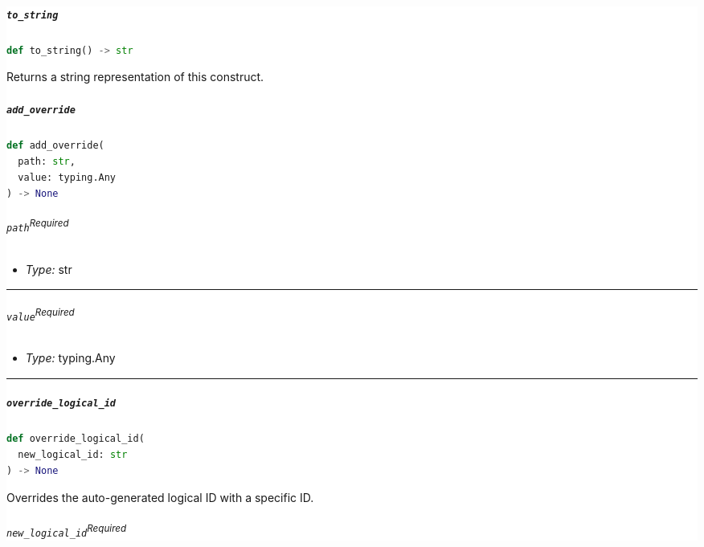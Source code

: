 
##### `to_string` <a name="to_string" id="@cdktf/provider-databricks.dataDatabricksDatabaseDatabaseCatalog.DataDatabricksDatabaseDatabaseCatalog.toString"></a>

```python
def to_string() -> str
```

Returns a string representation of this construct.

##### `add_override` <a name="add_override" id="@cdktf/provider-databricks.dataDatabricksDatabaseDatabaseCatalog.DataDatabricksDatabaseDatabaseCatalog.addOverride"></a>

```python
def add_override(
  path: str,
  value: typing.Any
) -> None
```

###### `path`<sup>Required</sup> <a name="path" id="@cdktf/provider-databricks.dataDatabricksDatabaseDatabaseCatalog.DataDatabricksDatabaseDatabaseCatalog.addOverride.parameter.path"></a>

- *Type:* str

---

###### `value`<sup>Required</sup> <a name="value" id="@cdktf/provider-databricks.dataDatabricksDatabaseDatabaseCatalog.DataDatabricksDatabaseDatabaseCatalog.addOverride.parameter.value"></a>

- *Type:* typing.Any

---

##### `override_logical_id` <a name="override_logical_id" id="@cdktf/provider-databricks.dataDatabricksDatabaseDatabaseCatalog.DataDatabricksDatabaseDatabaseCatalog.overrideLogicalId"></a>

```python
def override_logical_id(
  new_logical_id: str
) -> None
```

Overrides the auto-generated logical ID with a specific ID.

###### `new_logical_id`<sup>Required</sup> <a name="new_logical_id" id="@cdktf/provider-databricks.dataDatabricksDatabaseDatabaseCatalog.DataDatabricksDatabaseDatabaseCatalog.overrideLogicalId.parameter.newLogicalId"></a>

